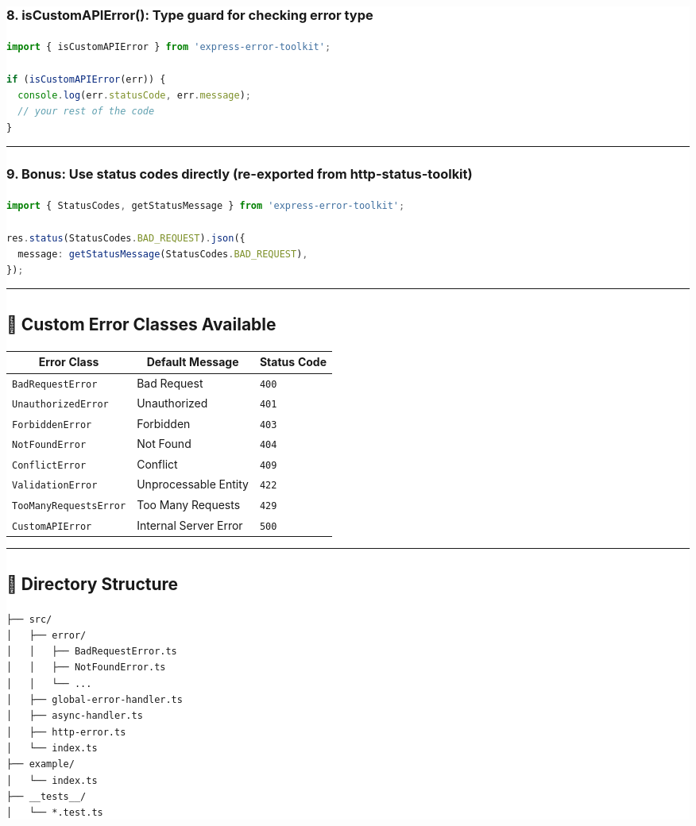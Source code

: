 
### 8. **isCustomAPIError()**: Type guard for checking error type

```ts
import { isCustomAPIError } from 'express-error-toolkit';

if (isCustomAPIError(err)) {
  console.log(err.statusCode, err.message);
  // your rest of the code 
}
```

---

### 9. **Bonus**: Use status codes directly (re-exported from http-status-toolkit)

```ts
import { StatusCodes, getStatusMessage } from 'express-error-toolkit';

res.status(StatusCodes.BAD_REQUEST).json({
  message: getStatusMessage(StatusCodes.BAD_REQUEST),
});
```

---

## 🔧 Custom Error Classes Available

| Error Class            | Default Message         | Status Code |
|------------------------|-------------------------|-------------|
| `BadRequestError`      | Bad Request              | `400`       |
| `UnauthorizedError`    | Unauthorized             | `401`       |
| `ForbiddenError`       | Forbidden                | `403`       |
| `NotFoundError`        | Not Found                | `404`       |
| `ConflictError`        | Conflict                 | `409`       |
| `ValidationError`      | Unprocessable Entity     | `422`       |
| `TooManyRequestsError` | Too Many Requests        | `429`       |
| `CustomAPIError`       | Internal Server Error    | `500`       |

---

## 📂 Directory Structure

```
├── src/
│   ├── error/
│   │   ├── BadRequestError.ts
│   │   ├── NotFoundError.ts
│   │   └── ...
│   ├── global-error-handler.ts
│   ├── async-handler.ts
│   ├── http-error.ts
│   └── index.ts
├── example/
│   └── index.ts
├── __tests__/
│   └── *.test.ts
```